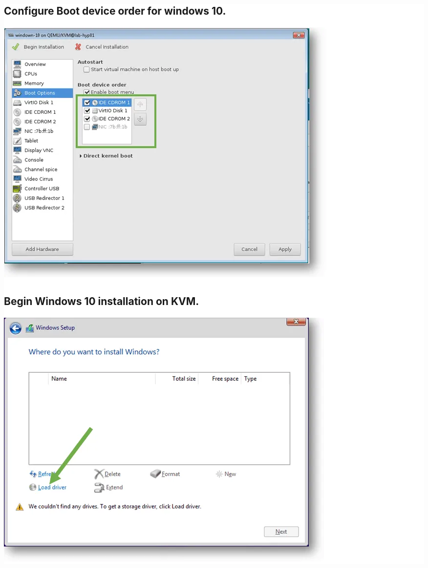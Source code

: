 ## Configure Boot device order for windows 10.
![19](../img/win-19.png)

## Begin Windows 10 installation on KVM.

![20](../img/win-20.png)
